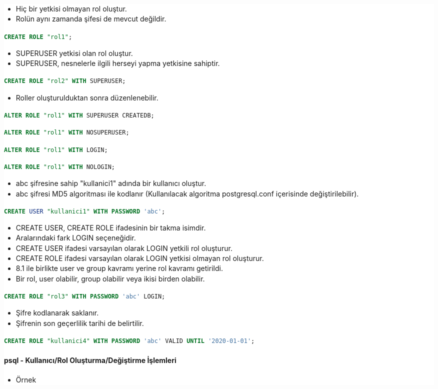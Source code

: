 * Hiç bir yetkisi olmayan rol oluştur.
* Rolün aynı zamanda şifesi de mevcut değildir.

```sql
CREATE ROLE "rol1";
```

* SUPERUSER yetkisi olan rol oluştur.
* SUPERUSER, nesnelerle ilgili herseyi yapma yetkisine sahiptir.

```sql
CREATE ROLE "rol2" WITH SUPERUSER;
```

* Roller oluşturulduktan sonra düzenlenebilir.

```sql
ALTER ROLE "rol1" WITH SUPERUSER CREATEDB;
```

```sql
ALTER ROLE "rol1" WITH NOSUPERUSER;
```

```sql
ALTER ROLE "rol1" WITH LOGIN;
```

```sql
ALTER ROLE "rol1" WITH NOLOGIN;
```

* abc şifresine sahip "kullanici1" adında bir kullanıcı oluştur.
* abc şifresi MD5 algoritması ile kodlanır \(Kullanılacak algoritma postgresql.conf içerisinde değiştirilebilir\). 

```sql
CREATE USER "kullanici1" WITH PASSWORD 'abc';
```

* CREATE USER, CREATE ROLE ifadesinin bir takma isimdir. 
* Aralarındaki fark LOGIN seçeneğidir.
* CREATE USER ifadesi varsayılan olarak LOGIN yetkili rol oluşturur.
* CREATE ROLE ifadesi varsayılan olarak LOGIN yetkisi olmayan rol oluşturur.
* 8.1 ile birlikte user ve group kavramı yerine rol kavramı getirildi.
* Bir rol, user olabilir, group olabilir veya ikisi birden olabilir.

```sql
CREATE ROLE "rol3" WITH PASSWORD 'abc' LOGIN;
```

* Şifre kodlanarak saklanır.
* Şifrenin son geçerlilik tarihi de belirtilir. 

```sql
CREATE ROLE "kullanici4" WITH PASSWORD 'abc' VALID UNTIL '2020-01-01';
```

#### psql - Kullanıcı/Rol Oluşturma/Değiştirme İşlemleri

* Örnek
